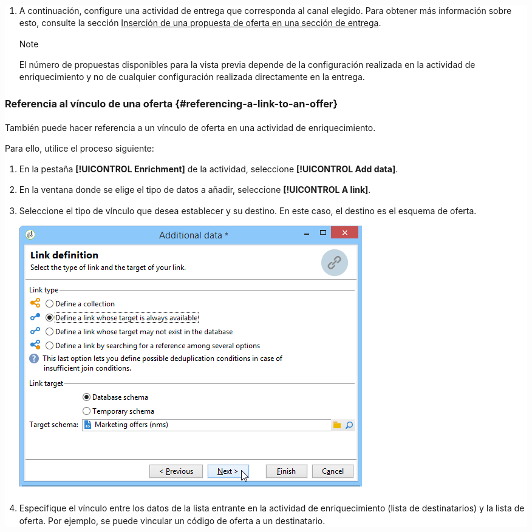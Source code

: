 1. A continuación, configure una actividad de entrega que corresponda al canal elegido. Para obtener más información sobre esto, consulte la sección [Inserción de una propuesta de oferta en una sección de entrega](../../interaction/using/integrating-an-offer-via-the-wizard.md#inserting-an-offer-proposition-into-a-delivery).

   >[!NOTE]
   >
   >El número de propuestas disponibles para la vista previa depende de la configuración realizada en la actividad de enriquecimiento y no de cualquier configuración realizada directamente en la entrega.

### Referencia al vínculo de una oferta {#referencing-a-link-to-an-offer}

También puede hacer referencia a un vínculo de oferta en una actividad de enriquecimiento.

Para ello, utilice el proceso siguiente:

1. En la pestaña **[!UICONTROL Enrichment]** de la actividad, seleccione **[!UICONTROL Add data]**.
1. En la ventana donde se elige el tipo de datos a añadir, seleccione **[!UICONTROL A link]**.
1. Seleccione el tipo de vínculo que desea establecer y su destino. En este caso, el destino es el esquema de oferta.

   ![](assets/int_enrichment_link1.png)

1. Especifique el vínculo entre los datos de la lista entrante en la actividad de enriquecimiento (lista de destinatarios) y la lista de oferta. Por ejemplo, se puede vincular un código de oferta a un destinatario.
